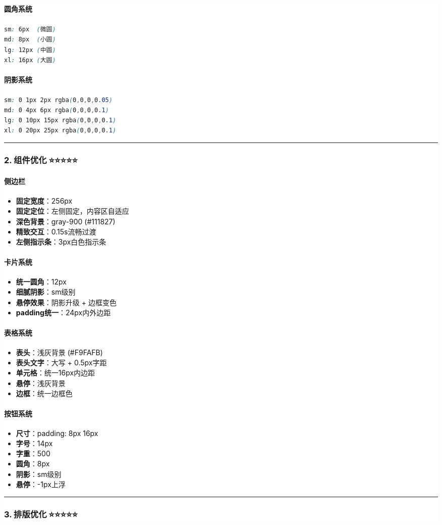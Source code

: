 #### 圆角系统
```css
sm: 6px  (微圆)
md: 8px  (小圆)
lg: 12px (中圆)
xl: 16px (大圆)
```

#### 阴影系统
```css
sm: 0 1px 2px rgba(0,0,0,0.05)
md: 0 4px 6px rgba(0,0,0,0.1)
lg: 0 10px 15px rgba(0,0,0,0.1)
xl: 0 20px 25px rgba(0,0,0,0.1)
```

---

### 2. 组件优化 ⭐⭐⭐⭐⭐

#### 侧边栏
- **固定宽度**：256px
- **固定定位**：左侧固定，内容区自适应
- **深色背景**：gray-900 (#111827)
- **精致交互**：0.15s流畅过渡
- **左侧指示条**：3px白色指示条

#### 卡片系统
- **统一圆角**：12px
- **细腻阴影**：sm级别
- **悬停效果**：阴影升级 + 边框变色
- **padding统一**：24px内外边距

#### 表格系统
- **表头**：浅灰背景 (#F9FAFB)
- **表头文字**：大写 + 0.5px字距
- **单元格**：统一16px内边距
- **悬停**：浅灰背景
- **边框**：统一边框色

#### 按钮系统
- **尺寸**：padding: 8px 16px
- **字号**：14px
- **字重**：500
- **圆角**：8px
- **阴影**：sm级别
- **悬停**：-1px上浮

---

### 3. 排版优化 ⭐⭐⭐⭐⭐
